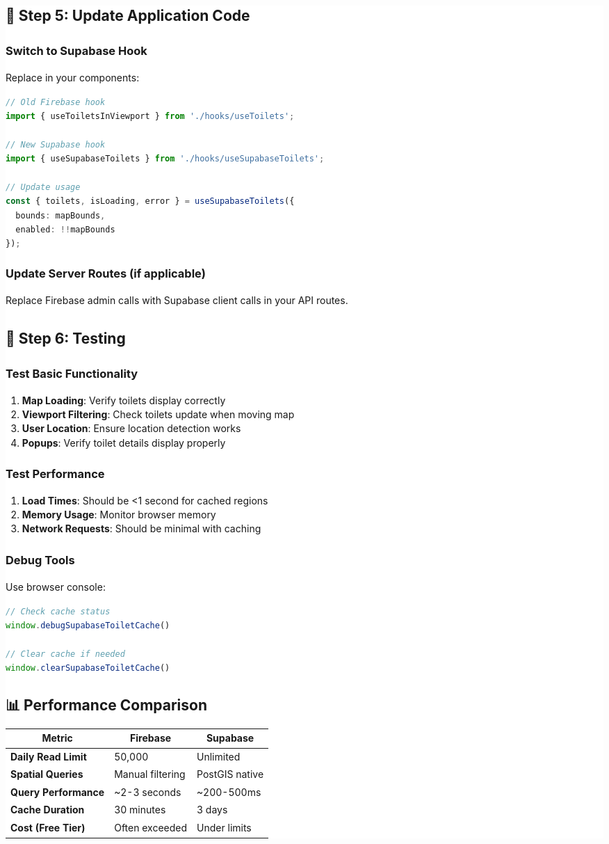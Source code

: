 ## 🔧 Step 5: Update Application Code

### Switch to Supabase Hook
Replace in your components:
```typescript
// Old Firebase hook
import { useToiletsInViewport } from './hooks/useToilets';

// New Supabase hook  
import { useSupabaseToilets } from './hooks/useSupabaseToilets';

// Update usage
const { toilets, isLoading, error } = useSupabaseToilets({
  bounds: mapBounds,
  enabled: !!mapBounds
});
```

### Update Server Routes (if applicable)
Replace Firebase admin calls with Supabase client calls in your API routes.

## 🧪 Step 6: Testing

### Test Basic Functionality
1. **Map Loading**: Verify toilets display correctly
2. **Viewport Filtering**: Check toilets update when moving map
3. **User Location**: Ensure location detection works
4. **Popups**: Verify toilet details display properly

### Test Performance
1. **Load Times**: Should be <1 second for cached regions
2. **Memory Usage**: Monitor browser memory
3. **Network Requests**: Should be minimal with caching

### Debug Tools
Use browser console:
```javascript
// Check cache status
window.debugSupabaseToiletCache()

// Clear cache if needed
window.clearSupabaseToiletCache()
```

## 📊 Performance Comparison

| Metric | Firebase | Supabase |
|--------|----------|----------|
| **Daily Read Limit** | 50,000 | Unlimited |
| **Spatial Queries** | Manual filtering | PostGIS native |
| **Query Performance** | ~2-3 seconds | ~200-500ms |
| **Cache Duration** | 30 minutes | 3 days |
| **Cost (Free Tier)** | Often exceeded | Under limits |
